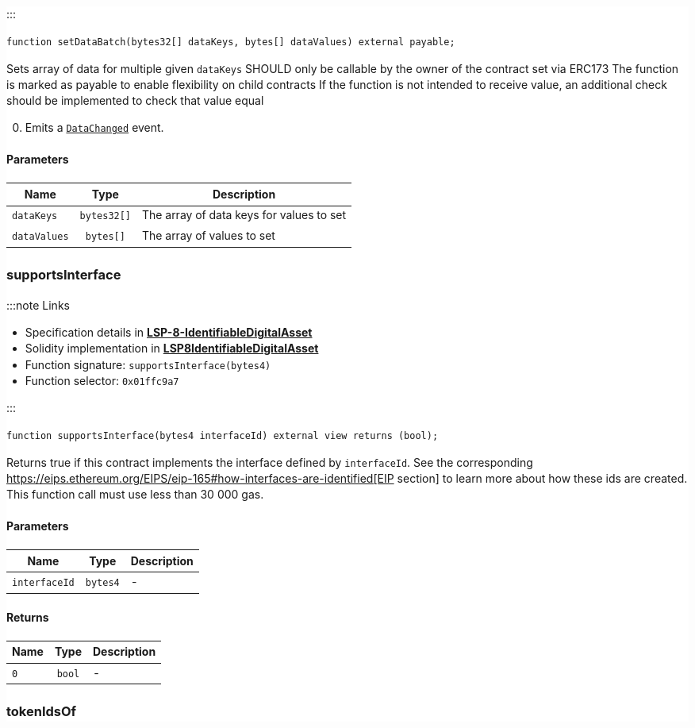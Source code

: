 :::

```solidity
function setDataBatch(bytes32[] dataKeys, bytes[] dataValues) external payable;
```

Sets array of data for multiple given `dataKeys` SHOULD only be callable by the owner of the contract set via ERC173 The function is marked as payable to enable flexibility on child contracts If the function is not intended to receive value, an additional check should be implemented to check that value equal

0. Emits a [`DataChanged`](#datachanged) event.

#### Parameters

| Name         |    Type     | Description                              |
| ------------ | :---------: | ---------------------------------------- |
| `dataKeys`   | `bytes32[]` | The array of data keys for values to set |
| `dataValues` |  `bytes[]`  | The array of values to set               |

### supportsInterface

:::note Links

- Specification details in [**LSP-8-IdentifiableDigitalAsset**](https://github.com/lukso-network/lips/tree/main/LSPs/LSP-8-IdentifiableDigitalAsset.md#supportsinterface)
- Solidity implementation in [**LSP8IdentifiableDigitalAsset**](https://github.com/lukso-network/lsp-smart-contracts/blob/develop/contracts/LSP8IdentifiableDigitalAsset/LSP8IdentifiableDigitalAsset.sol)
- Function signature: `supportsInterface(bytes4)`
- Function selector: `0x01ffc9a7`

:::

```solidity
function supportsInterface(bytes4 interfaceId) external view returns (bool);
```

Returns true if this contract implements the interface defined by `interfaceId`. See the corresponding https://eips.ethereum.org/EIPS/eip-165#how-interfaces-are-identified[EIP section] to learn more about how these ids are created. This function call must use less than 30 000 gas.

#### Parameters

| Name          |   Type   | Description |
| ------------- | :------: | ----------- |
| `interfaceId` | `bytes4` | -           |

#### Returns

| Name |  Type  | Description |
| ---- | :----: | ----------- |
| `0`  | `bool` | -           |

### tokenIdsOf
